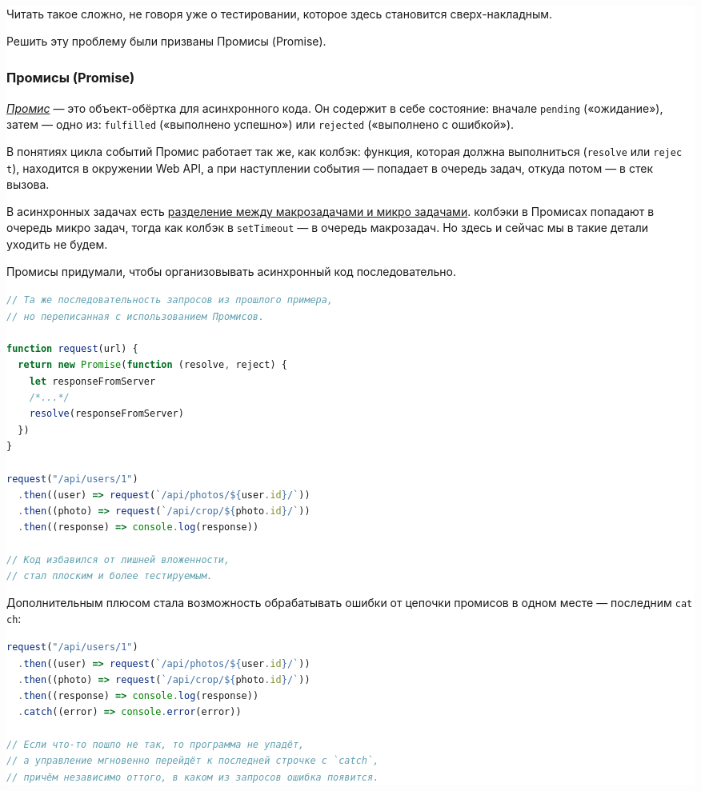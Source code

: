Читать такое сложно, не говоря уже о тестировании, которое здесь становится сверх-накладным.

Решить эту проблему были призваны Промисы (Promise).

### Промисы (Promise)

_[Промис](posts/js/long/promise/)_ — это объект-обёртка для асинхронного кода. Он содержит в себе состояние: вначале `pending` («ожидание»), затем — одно из: `fulfilled` («выполнено успешно») или `rejected` («выполнено с ошибкой»).

В понятиях цикла событий Промис работает так же, как колбэк: функция, которая должна выполниться (`resolve` или `reject`), находится в окружении Web API, а при наступлении события — попадает в очередь задач, откуда потом — в стек вызова.

В асинхронных задачах есть [разделение между макрозадачами и микро задачами](https://medium.com/javascript-in-plain-english/javascript-event-loop-y-promises-951ba6845899). колбэки в Промисах попадают в очередь микро задач, тогда как колбэк в `setTimeout` — в очередь макрозадач. Но здесь и сейчас мы в такие детали уходить не будем.

Промисы придумали, чтобы организовывать асинхронный код последовательно.

```js
// Та же последовательность запросов из прошлого примера,
// но переписанная с использованием Промисов.

function request(url) {
  return new Promise(function (resolve, reject) {
    let responseFromServer
    /*...*/
    resolve(responseFromServer)
  })
}

request("/api/users/1")
  .then((user) => request(`/api/photos/${user.id}/`))
  .then((photo) => request(`/api/crop/${photo.id}/`))
  .then((response) => console.log(response))

// Код избавился от лишней вложенности,
// стал плоским и более тестируемым.
```

Дополнительным плюсом стала возможность обрабатывать ошибки от цепочки промисов в одном месте — последним `catch`:

```js
request("/api/users/1")
  .then((user) => request(`/api/photos/${user.id}/`))
  .then((photo) => request(`/api/crop/${photo.id}/`))
  .then((response) => console.log(response))
  .catch((error) => console.error(error))

// Если что-то пошло не так, то программа не упадёт,
// а управление мгновенно перейдёт к последней строчке с `catch`,
// причём независимо оттого, в каком из запросов ошибка появится.
```
